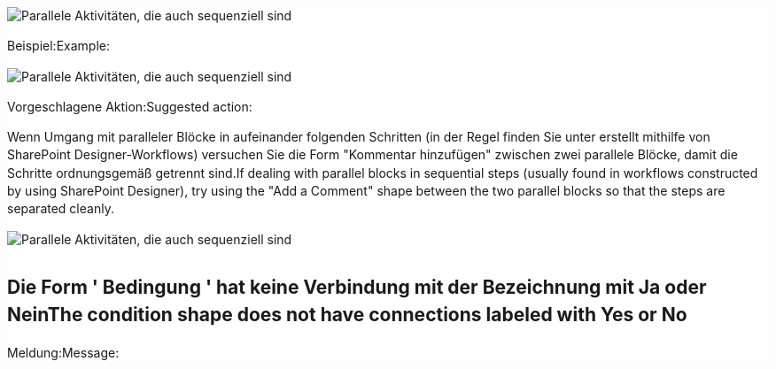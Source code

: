     
    

  
    
    
![Parallele Aktivitäten, die auch sequenziell sind](../images/spd15-wf-error8.JPG)
  
    
    
<span data-ttu-id="ef8ca-176">Beispiel:</span><span class="sxs-lookup"><span data-stu-id="ef8ca-176">Example:</span></span>
  
    
    

  
    
    
![Parallele Aktivitäten, die auch sequenziell sind](../images/spd15-wf-error9.JPG)
  
    
    
<span data-ttu-id="ef8ca-178">Vorgeschlagene Aktion:</span><span class="sxs-lookup"><span data-stu-id="ef8ca-178">Suggested action:</span></span>
  
    
    
<span data-ttu-id="ef8ca-179">Wenn Umgang mit paralleler Blöcke in aufeinander folgenden Schritten (in der Regel finden Sie unter erstellt mithilfe von SharePoint Designer-Workflows) versuchen Sie die Form "Kommentar hinzufügen" zwischen zwei parallele Blöcke, damit die Schritte ordnungsgemäß getrennt sind.</span><span class="sxs-lookup"><span data-stu-id="ef8ca-179">If dealing with parallel blocks in sequential steps (usually found in workflows constructed by using SharePoint Designer), try using the "Add a Comment" shape between the two parallel blocks so that the steps are separated cleanly.</span></span>
  
    
    

  
    
    
![Parallele Aktivitäten, die auch sequenziell sind](../images/spd15-wf.JPG)
  
    
    

  
    
    

  
    
    

## <a name="the-condition-shape-does-not-have-connections-labeled-with-yes-or-no"></a><span data-ttu-id="ef8ca-181">Die Form ' Bedingung ' hat keine Verbindung mit der Bezeichnung mit Ja oder Nein</span><span class="sxs-lookup"><span data-stu-id="ef8ca-181">The condition shape does not have connections labeled with Yes or No</span></span>
<span data-ttu-id="ef8ca-182"><a name="section8"> </a></span><span class="sxs-lookup"><span data-stu-id="ef8ca-182"></span></span>

<span data-ttu-id="ef8ca-183">Meldung:</span><span class="sxs-lookup"><span data-stu-id="ef8ca-183">Message:</span></span>
  
    